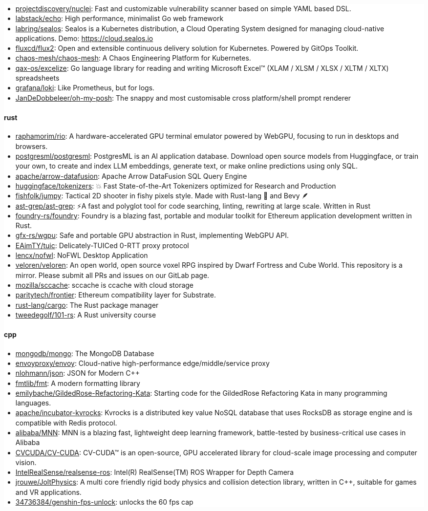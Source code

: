 * [projectdiscovery/nuclei](https://github.com/projectdiscovery/nuclei): Fast and customizable vulnerability scanner based on simple YAML based DSL.
* [labstack/echo](https://github.com/labstack/echo): High performance, minimalist Go web framework
* [labring/sealos](https://github.com/labring/sealos): Sealos is a Kubernetes distribution, a Cloud Operating System designed for managing cloud-native applications. Demo: https://cloud.sealos.io
* [fluxcd/flux2](https://github.com/fluxcd/flux2): Open and extensible continuous delivery solution for Kubernetes. Powered by GitOps Toolkit.
* [chaos-mesh/chaos-mesh](https://github.com/chaos-mesh/chaos-mesh): A Chaos Engineering Platform for Kubernetes.
* [qax-os/excelize](https://github.com/qax-os/excelize): Go language library for reading and writing Microsoft Excel™ (XLAM / XLSM / XLSX / XLTM / XLTX) spreadsheets
* [grafana/loki](https://github.com/grafana/loki): Like Prometheus, but for logs.
* [JanDeDobbeleer/oh-my-posh](https://github.com/JanDeDobbeleer/oh-my-posh): The snappy and most customisable cross platform/shell prompt renderer

#### rust
* [raphamorim/rio](https://github.com/raphamorim/rio): A hardware-accelerated GPU terminal emulator powered by WebGPU, focusing to run in desktops and browsers.
* [postgresml/postgresml](https://github.com/postgresml/postgresml): PostgresML is an AI application database. Download open source models from Huggingface, or train your own, to create and index LLM embeddings, generate text, or make online predictions using only SQL.
* [apache/arrow-datafusion](https://github.com/apache/arrow-datafusion): Apache Arrow DataFusion SQL Query Engine
* [huggingface/tokenizers](https://github.com/huggingface/tokenizers): 💥 Fast State-of-the-Art Tokenizers optimized for Research and Production
* [fishfolk/jumpy](https://github.com/fishfolk/jumpy): Tactical 2D shooter in fishy pixels style. Made with Rust-lang 🦀 and Bevy 🪶
* [ast-grep/ast-grep](https://github.com/ast-grep/ast-grep): ⚡A fast and polyglot tool for code searching, linting, rewriting at large scale. Written in Rust
* [foundry-rs/foundry](https://github.com/foundry-rs/foundry): Foundry is a blazing fast, portable and modular toolkit for Ethereum application development written in Rust.
* [gfx-rs/wgpu](https://github.com/gfx-rs/wgpu): Safe and portable GPU abstraction in Rust, implementing WebGPU API.
* [EAimTY/tuic](https://github.com/EAimTY/tuic): Delicately-TUICed 0-RTT proxy protocol
* [lencx/nofwl](https://github.com/lencx/nofwl): NoFWL Desktop Application
* [veloren/veloren](https://github.com/veloren/veloren): An open world, open source voxel RPG inspired by Dwarf Fortress and Cube World. This repository is a mirror. Please submit all PRs and issues on our GitLab page.
* [mozilla/sccache](https://github.com/mozilla/sccache): sccache is ccache with cloud storage
* [paritytech/frontier](https://github.com/paritytech/frontier): Ethereum compatibility layer for Substrate.
* [rust-lang/cargo](https://github.com/rust-lang/cargo): The Rust package manager
* [tweedegolf/101-rs](https://github.com/tweedegolf/101-rs): A Rust university course

#### cpp
* [mongodb/mongo](https://github.com/mongodb/mongo): The MongoDB Database
* [envoyproxy/envoy](https://github.com/envoyproxy/envoy): Cloud-native high-performance edge/middle/service proxy
* [nlohmann/json](https://github.com/nlohmann/json): JSON for Modern C++
* [fmtlib/fmt](https://github.com/fmtlib/fmt): A modern formatting library
* [emilybache/GildedRose-Refactoring-Kata](https://github.com/emilybache/GildedRose-Refactoring-Kata): Starting code for the GildedRose Refactoring Kata in many programming languages.
* [apache/incubator-kvrocks](https://github.com/apache/incubator-kvrocks): Kvrocks is a distributed key value NoSQL database that uses RocksDB as storage engine and is compatible with Redis protocol.
* [alibaba/MNN](https://github.com/alibaba/MNN): MNN is a blazing fast, lightweight deep learning framework, battle-tested by business-critical use cases in Alibaba
* [CVCUDA/CV-CUDA](https://github.com/CVCUDA/CV-CUDA): CV-CUDA™ is an open-source, GPU accelerated library for cloud-scale image processing and computer vision.
* [IntelRealSense/realsense-ros](https://github.com/IntelRealSense/realsense-ros): Intel(R) RealSense(TM) ROS Wrapper for Depth Camera
* [jrouwe/JoltPhysics](https://github.com/jrouwe/JoltPhysics): A multi core friendly rigid body physics and collision detection library, written in C++, suitable for games and VR applications.
* [34736384/genshin-fps-unlock](https://github.com/34736384/genshin-fps-unlock): unlocks the 60 fps cap